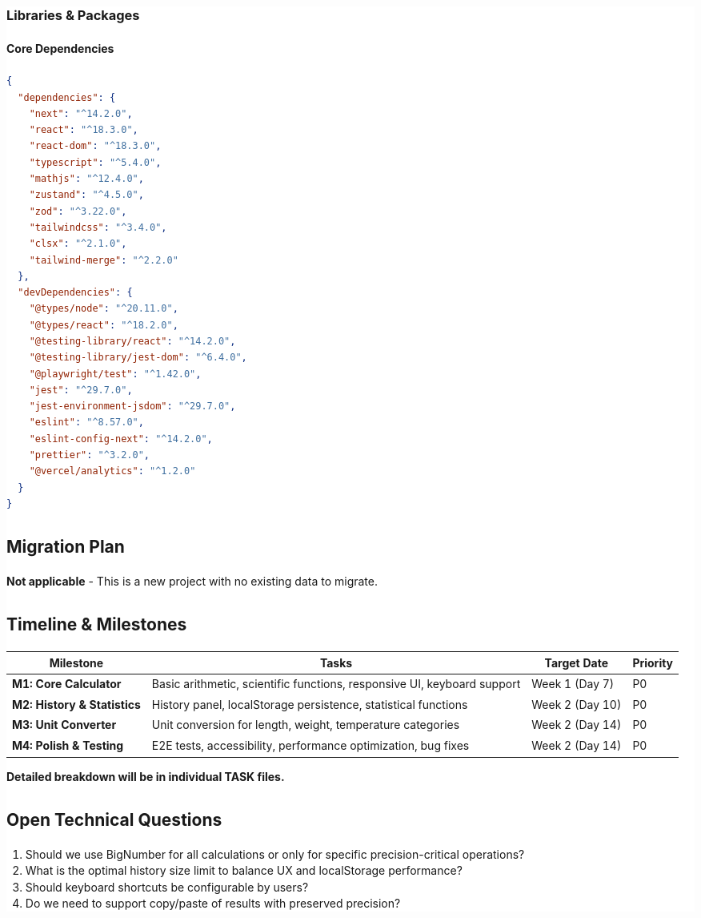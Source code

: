 ### Libraries & Packages
#### Core Dependencies
```json
{
  "dependencies": {
    "next": "^14.2.0",
    "react": "^18.3.0",
    "react-dom": "^18.3.0",
    "typescript": "^5.4.0",
    "mathjs": "^12.4.0",
    "zustand": "^4.5.0",
    "zod": "^3.22.0",
    "tailwindcss": "^3.4.0",
    "clsx": "^2.1.0",
    "tailwind-merge": "^2.2.0"
  },
  "devDependencies": {
    "@types/node": "^20.11.0",
    "@types/react": "^18.2.0",
    "@testing-library/react": "^14.2.0",
    "@testing-library/jest-dom": "^6.4.0",
    "@playwright/test": "^1.42.0",
    "jest": "^29.7.0",
    "jest-environment-jsdom": "^29.7.0",
    "eslint": "^8.57.0",
    "eslint-config-next": "^14.2.0",
    "prettier": "^3.2.0",
    "@vercel/analytics": "^1.2.0"
  }
}
```

## Migration Plan
**Not applicable** - This is a new project with no existing data to migrate.

## Timeline & Milestones
| Milestone | Tasks | Target Date | Priority |
|-----------|-------|-------------|----------|
| **M1: Core Calculator** | Basic arithmetic, scientific functions, responsive UI, keyboard support | Week 1 (Day 7) | P0 |
| **M2: History & Statistics** | History panel, localStorage persistence, statistical functions | Week 2 (Day 10) | P0 |
| **M3: Unit Converter** | Unit conversion for length, weight, temperature categories | Week 2 (Day 14) | P0 |
| **M4: Polish & Testing** | E2E tests, accessibility, performance optimization, bug fixes | Week 2 (Day 14) | P0 |

**Detailed breakdown will be in individual TASK files.**

## Open Technical Questions
1. Should we use BigNumber for all calculations or only for specific precision-critical operations?
2. What is the optimal history size limit to balance UX and localStorage performance?
3. Should keyboard shortcuts be configurable by users?
4. Do we need to support copy/paste of results with preserved precision?
